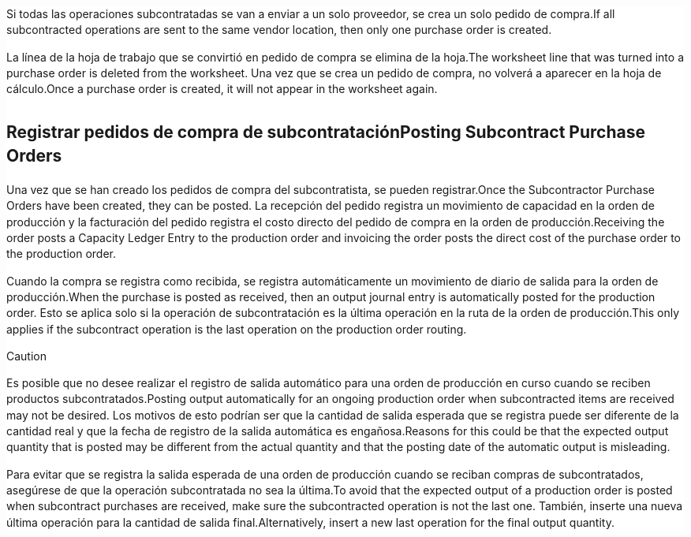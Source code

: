 <span data-ttu-id="0f638-154">Si todas las operaciones subcontratadas se van a enviar a un solo proveedor, se crea un solo pedido de compra.</span><span class="sxs-lookup"><span data-stu-id="0f638-154">If all subcontracted operations are sent to the same vendor location, then only one purchase order is created.</span></span>  

<span data-ttu-id="0f638-155">La línea de la hoja de trabajo que se convirtió en pedido de compra se elimina de la hoja.</span><span class="sxs-lookup"><span data-stu-id="0f638-155">The worksheet line that was turned into a purchase order is deleted from the worksheet.</span></span> <span data-ttu-id="0f638-156">Una vez que se crea un pedido de compra, no volverá a aparecer en la hoja de cálculo.</span><span class="sxs-lookup"><span data-stu-id="0f638-156">Once a purchase order is created, it will not appear in the worksheet again.</span></span>  

## <a name="posting-subcontract-purchase-orders"></a><span data-ttu-id="0f638-157">Registrar pedidos de compra de subcontratación</span><span class="sxs-lookup"><span data-stu-id="0f638-157">Posting Subcontract Purchase Orders</span></span>  
<span data-ttu-id="0f638-158">Una vez que se han creado los pedidos de compra del subcontratista, se pueden registrar.</span><span class="sxs-lookup"><span data-stu-id="0f638-158">Once the Subcontractor Purchase Orders have been created, they can be posted.</span></span> <span data-ttu-id="0f638-159">La recepción del pedido registra un movimiento de capacidad en la orden de producción y la facturación del pedido registra el costo directo del pedido de compra en la orden de producción.</span><span class="sxs-lookup"><span data-stu-id="0f638-159">Receiving the order posts a Capacity Ledger Entry to the production order and invoicing the order posts the direct cost of the purchase order to the production order.</span></span>  

<span data-ttu-id="0f638-160">Cuando la compra se registra como recibida, se registra automáticamente un movimiento de diario de salida para la orden de producción.</span><span class="sxs-lookup"><span data-stu-id="0f638-160">When the purchase is posted as received, then an output journal entry is automatically posted for the production order.</span></span> <span data-ttu-id="0f638-161">Esto se aplica solo si la operación de subcontratación es la última operación en la ruta de la orden de producción.</span><span class="sxs-lookup"><span data-stu-id="0f638-161">This only applies if the subcontract operation is the last operation on the production order routing.</span></span>  

> [!CAUTION]  
>  <span data-ttu-id="0f638-162">Es posible que no desee realizar el registro de salida automático para una orden de producción en curso cuando se reciben productos subcontratados.</span><span class="sxs-lookup"><span data-stu-id="0f638-162">Posting output automatically for an ongoing production order when subcontracted items are received may not be desired.</span></span> <span data-ttu-id="0f638-163">Los motivos de esto podrían ser que la cantidad de salida esperada que se registra puede ser diferente de la cantidad real y que la fecha de registro de la salida automática es engañosa.</span><span class="sxs-lookup"><span data-stu-id="0f638-163">Reasons for this could be that the expected output quantity that is posted may be different from the actual quantity and that the posting date of the automatic output is misleading.</span></span>  
>   
>  <span data-ttu-id="0f638-164">Para evitar que se registra la salida esperada de una orden de producción cuando se reciban compras de subcontratados, asegúrese de que la operación subcontratada no sea la última.</span><span class="sxs-lookup"><span data-stu-id="0f638-164">To avoid that the expected output of a production order is posted when subcontract purchases are received, make sure the subcontracted operation is not the last one.</span></span> <span data-ttu-id="0f638-165">También, inserte una nueva última operación para la cantidad de salida final.</span><span class="sxs-lookup"><span data-stu-id="0f638-165">Alternatively, insert a new last operation for the final output quantity.</span></span>

